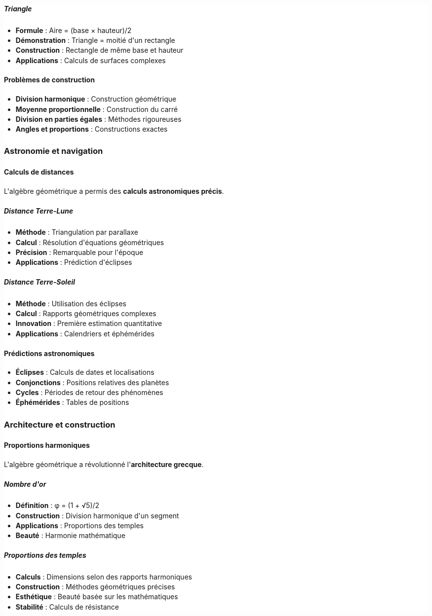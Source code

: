 ##### **Triangle**
- **Formule** : Aire = (base × hauteur)/2
- **Démonstration** : Triangle = moitié d'un rectangle
- **Construction** : Rectangle de même base et hauteur
- **Applications** : Calculs de surfaces complexes

#### **Problèmes de construction**
- **Division harmonique** : Construction géométrique
- **Moyenne proportionnelle** : Construction du carré
- **Division en parties égales** : Méthodes rigoureuses
- **Angles et proportions** : Constructions exactes

### **Astronomie et navigation**

#### **Calculs de distances**
L'algèbre géométrique a permis des **calculs astronomiques précis**.

##### **Distance Terre-Lune**
- **Méthode** : Triangulation par parallaxe
- **Calcul** : Résolution d'équations géométriques
- **Précision** : Remarquable pour l'époque
- **Applications** : Prédiction d'éclipses

##### **Distance Terre-Soleil**
- **Méthode** : Utilisation des éclipses
- **Calcul** : Rapports géométriques complexes
- **Innovation** : Première estimation quantitative
- **Applications** : Calendriers et éphémérides

#### **Prédictions astronomiques**
- **Éclipses** : Calculs de dates et localisations
- **Conjonctions** : Positions relatives des planètes
- **Cycles** : Périodes de retour des phénomènes
- **Éphémérides** : Tables de positions

### **Architecture et construction**

#### **Proportions harmoniques**
L'algèbre géométrique a révolutionné l'**architecture grecque**.

##### **Nombre d'or**
- **Définition** : φ = (1 + √5)/2
- **Construction** : Division harmonique d'un segment
- **Applications** : Proportions des temples
- **Beauté** : Harmonie mathématique

##### **Proportions des temples**
- **Calculs** : Dimensions selon des rapports harmoniques
- **Construction** : Méthodes géométriques précises
- **Esthétique** : Beauté basée sur les mathématiques
- **Stabilité** : Calculs de résistance
